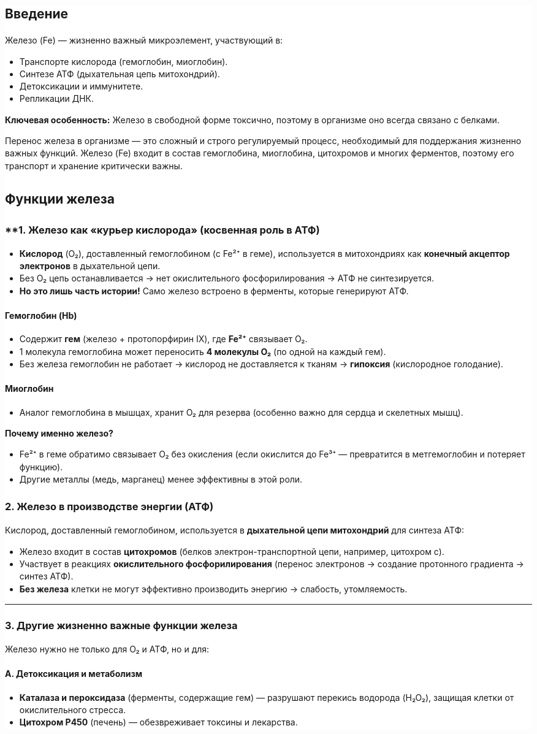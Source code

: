## **Введение**  
  
Железо (Fe) — жизненно важный микроэлемент, участвующий в:  
- Транспорте кислорода (гемоглобин, миоглобин).  
- Синтезе АТФ (дыхательная цепь митохондрий).  
- Детоксикации и иммунитете.  
- Репликации ДНК.  
  
**Ключевая особенность:** Железо в свободной форме токсично, поэтому в организме оно всегда связано с белками.  
  
Перенос железа в организме — это сложный и строго регулируемый процесс, необходимый для поддержания жизненно важных функций. Железо (Fe) входит в состав гемоглобина, миоглобина, цитохромов и многих ферментов, поэтому его транспорт и хранение критически важны.  
  
## Функции железа  
### **1. Железо как «курьер кислорода» (косвенная роль в АТФ)  
  
- **Кислород** (O₂), доставленный гемоглобином (с Fe²⁺ в геме), используется в митохондриях как **конечный акцептор электронов** в дыхательной цепи.  
- Без O₂ цепь останавливается → нет окислительного фосфорилирования → АТФ не синтезируется.  
- **Но это лишь часть истории!** Само железо встроено в ферменты, которые генерируют АТФ.  
#### **Гемоглобин (Hb)**    
- Содержит **гем** (железо + протопорфирин IX), где **Fe²⁺** связывает O₂.  
- 1 молекула гемоглобина может переносить **4 молекулы O₂** (по одной на каждый гем).  
- Без железа гемоглобин не работает → кислород не доставляется к тканям → **гипоксия** (кислородное голодание).  
  
#### **Миоглобин**    
- Аналог гемоглобина в мышцах, хранит O₂ для резерва (особенно важно для сердца и скелетных мышц).  
  
**Почему именно железо?**    
- Fe²⁺ в геме обратимо связывает O₂ без окисления (если окислится до Fe³⁺ — превратится в метгемоглобин и потеряет функцию).  
- Другие металлы (медь, марганец) менее эффективны в этой роли.  
  
### **2. Железо в производстве энергии (АТФ)**    
Кислород, доставленный гемоглобином, используется в **дыхательной цепи митохондрий** для синтеза АТФ:  
- Железо входит в состав **цитохромов** (белков электрон-транспортной цепи, например, цитохром с).  
- Участвует в реакциях **окислительного фосфорилирования** (перенос электронов → создание протонного градиента → синтез АТФ).  
- **Без железа** клетки не могут эффективно производить энергию → слабость, утомляемость.  
  
---  
  
### **3. Другие жизненно важные функции железа**    
Железо нужно не только для O₂ и АТФ, но и для:  
#### **А. Детоксикация и метаболизм**    
- **Каталаза и пероксидаза** (ферменты, содержащие гем) — разрушают перекись водорода (H₂O₂), защищая клетки от окислительного стресса.  
- **Цитохром P450** (печень) — обезвреживает токсины и лекарства.  
  
